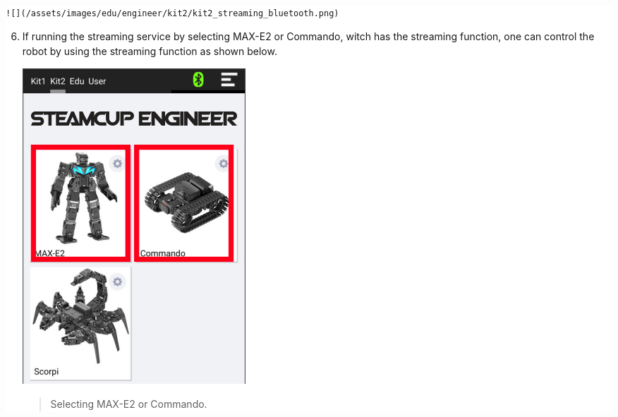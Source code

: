     ![](/assets/images/edu/engineer/kit2/kit2_streaming_bluetooth.png)

6. If running the streaming service by selecting MAX-E2 or Commando, witch has the streaming function, one can control the robot by using the streaming function as shown below.

    ![](/assets/images/edu/engineer/kit2/kit2_streaming_select_example.png)
    > Selecting MAX-E2 or Commando.
